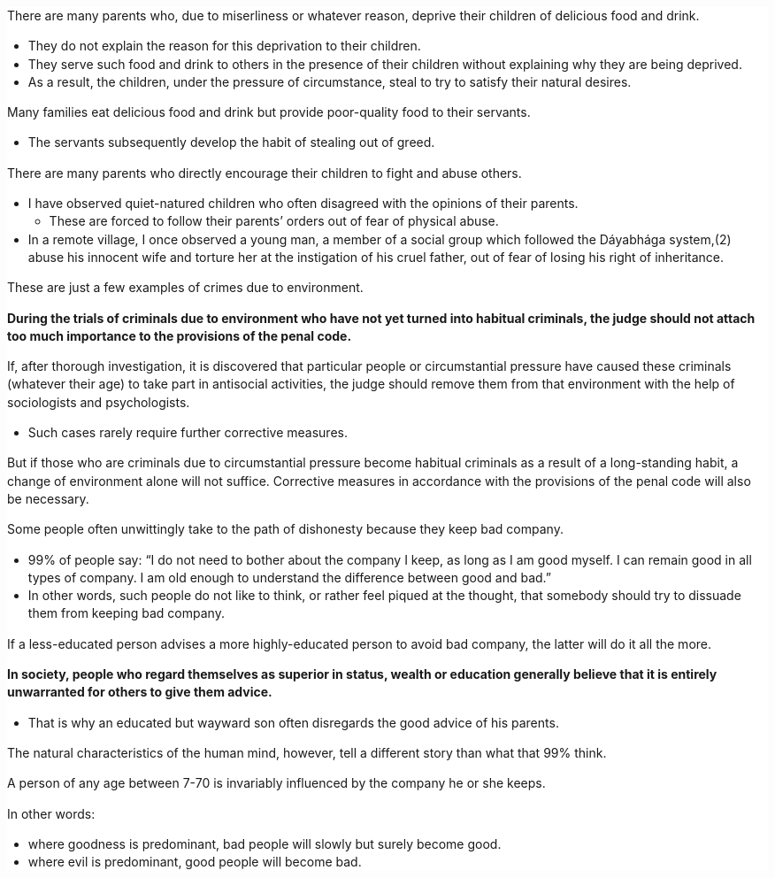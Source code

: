 There are many parents who, due to miserliness or whatever reason, deprive their children of delicious food and drink.

 
- They do not explain the reason for this deprivation to their children.
- They serve such food and drink to others in the presence of their children without explaining why they are being deprived. 
- As a result, the children, under the pressure of circumstance, steal to try to satisfy their natural desires.

Many families eat delicious food and drink but provide poor-quality food to their servants. 
- The servants subsequently develop the habit of stealing out of greed.


There are many parents who directly encourage their children to fight and abuse others. 
- I have observed quiet-natured children who often disagreed with the opinions of their parents.
  - These are forced to follow their parents’ orders out of fear of physical abuse. 
- In a remote village, I once observed a young man, a member of a social group which followed the Dáyabhága system,(2) abuse his innocent wife and torture her at the instigation of his cruel father, out of fear of losing his right of inheritance.

These are just a few examples of crimes due to environment.

**During the trials of criminals due to environment who have not yet turned into habitual criminals, the judge should not attach too much importance to the provisions of the penal code.**

If, after thorough investigation, it is discovered that particular people or circumstantial pressure have caused these criminals (whatever their age) to take part in antisocial activities, the judge should remove them from that environment with the help of sociologists and psychologists. 
- Such cases rarely require further corrective measures.

But if those who are criminals due to circumstantial pressure become habitual criminals as a result of a long-standing habit, a change of environment alone will not suffice. Corrective measures in accordance with the provisions of the penal code will also be necessary.



Some people often unwittingly take to the path of dishonesty because they keep bad company. 
- 99% of people say: “I do not need to bother about the company I keep, as long as I am good myself. I can remain good in all types of company. I am old enough to understand the difference between good and bad.” 
- In other words, such people do not like to think, or rather feel piqued at the thought, that somebody should try to dissuade them from keeping bad company.

If a less-educated person advises a more highly-educated person to avoid bad company, the latter will do it all the more. 

**In society, people who regard themselves as superior in status, wealth or education generally believe that it is entirely unwarranted for others to give them advice.** 
- That is why an educated but wayward son often disregards the good advice of his parents.

The natural characteristics of the human mind, however, tell a different story than what that 99% think.

A person of any age between 7-70 is invariably influenced by the company he or she keeps. 

In other words:
- where goodness is predominant, bad people will slowly but surely become good. 
- where evil is predominant, good people will become bad. 
